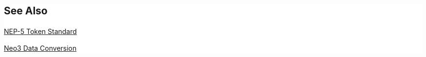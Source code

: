 
## See Also

[NEP-5 Token Standard](https://github.com/neo-project/proposals/blob/master/nep-5.mediawiki "NEP5")

[Neo3 Data Conversion](https://neo.org/converter/index)